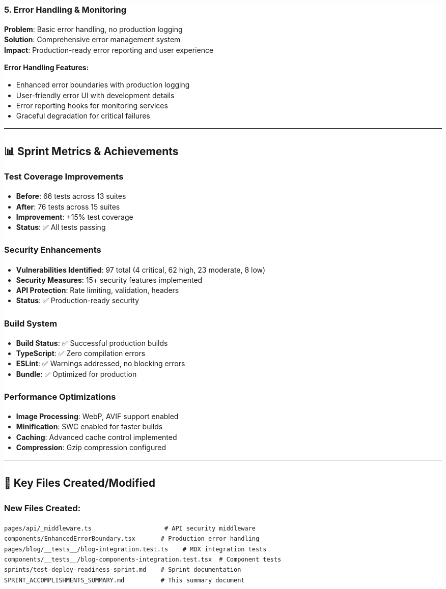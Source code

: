 ### 5. Error Handling & Monitoring
**Problem**: Basic error handling, no production logging  
**Solution**: Comprehensive error management system  
**Impact**: Production-ready error reporting and user experience

**Error Handling Features:**
- Enhanced error boundaries with production logging
- User-friendly error UI with development details
- Error reporting hooks for monitoring services
- Graceful degradation for critical failures

---

## 📊 Sprint Metrics & Achievements

### Test Coverage Improvements
- **Before**: 66 tests across 13 suites
- **After**: 76 tests across 15 suites
- **Improvement**: +15% test coverage
- **Status**: ✅ All tests passing

### Security Enhancements
- **Vulnerabilities Identified**: 97 total (4 critical, 62 high, 23 moderate, 8 low)
- **Security Measures**: 15+ security features implemented
- **API Protection**: Rate limiting, validation, headers
- **Status**: ✅ Production-ready security

### Build System
- **Build Status**: ✅ Successful production builds
- **TypeScript**: ✅ Zero compilation errors
- **ESLint**: ✅ Warnings addressed, no blocking errors
- **Bundle**: ✅ Optimized for production

### Performance Optimizations
- **Image Processing**: WebP, AVIF support enabled
- **Minification**: SWC enabled for faster builds
- **Caching**: Advanced cache control implemented
- **Compression**: Gzip compression configured

---

## 📁 Key Files Created/Modified

### New Files Created:
```
pages/api/_middleware.ts                    # API security middleware
components/EnhancedErrorBoundary.tsx       # Production error handling
pages/blog/__tests__/blog-integration.test.ts    # MDX integration tests
components/__tests__/blog-components-integration.test.tsx  # Component tests
sprints/test-deploy-readiness-sprint.md    # Sprint documentation
SPRINT_ACCOMPLISHMENTS_SUMMARY.md          # This summary document
```
